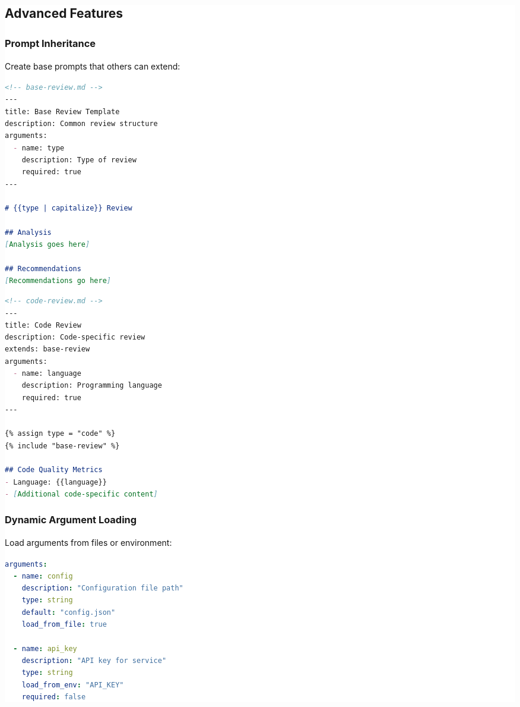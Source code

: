 ## Advanced Features

### Prompt Inheritance

Create base prompts that others can extend:

```markdown
<!-- base-review.md -->
---
title: Base Review Template
description: Common review structure
arguments:
  - name: type
    description: Type of review
    required: true
---

# {{type | capitalize}} Review

## Analysis
[Analysis goes here]

## Recommendations  
[Recommendations go here]
```

```markdown
<!-- code-review.md -->
---
title: Code Review
description: Code-specific review
extends: base-review
arguments:
  - name: language
    description: Programming language
    required: true
---

{% assign type = "code" %}
{% include "base-review" %}

## Code Quality Metrics
- Language: {{language}}
- [Additional code-specific content]
```

### Dynamic Argument Loading

Load arguments from files or environment:

```yaml
arguments:
  - name: config
    description: "Configuration file path"
    type: string
    default: "config.json"
    load_from_file: true
    
  - name: api_key
    description: "API key for service"
    type: string
    load_from_env: "API_KEY"
    required: false
```
